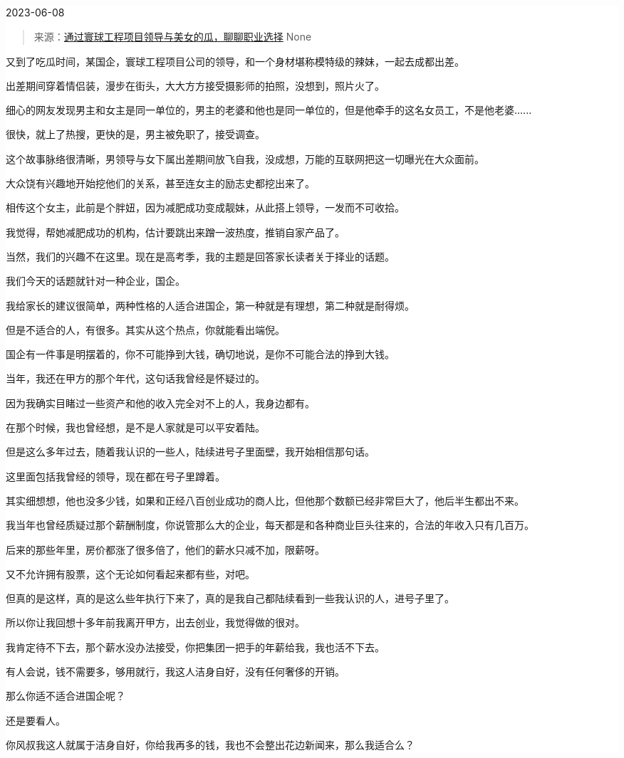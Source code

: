 2023-06-08

> 来源：[通过寰球工程项目领导与美女的瓜，聊聊职业选择](http://mp.weixin.qq.com/s?__biz=MzU3NDc5Nzc0NQ==&amp;mid=2247524287&amp;idx=2&amp;sn=e198650b98c16de705ef313e4bdc1457&amp;chksm=fd2e3d61ca59b47753f09748978df8f86ecc4a27a8f0b777ff4119f9dd1761682b37f8c4c79f&amp;scene=127#wechat_redirect)
> None

又到了吃瓜时间，某国企，寰球工程项目公司的领导，和一个身材堪称模特级的辣妹，一起去成都出差。  

出差期间穿着情侣装，漫步在街头，大大方方接受摄影师的拍照，没想到，照片火了。

细心的网友发现男主和女主是同一单位的，男主的老婆和他也是同一单位的，但是他牵手的这名女员工，不是他老婆......

很快，就上了热搜，更快的是，男主被免职了，接受调查。  

这个故事脉络很清晰，男领导与女下属出差期间放飞自我，没成想，万能的互联网把这一切曝光在大众面前。  

大众饶有兴趣地开始挖他们的关系，甚至连女主的励志史都挖出来了。

相传这个女主，此前是个胖妞，因为减肥成功变成靓妹，从此搭上领导，一发而不可收拾。

我觉得，帮她减肥成功的机构，估计要跳出来蹭一波热度，推销自家产品了。  

当然，我们的兴趣不在这里。现在是高考季，我的主题是回答家长读者关于择业的话题。  

我们今天的话题就针对一种企业，国企。  

我给家长的建议很简单，两种性格的人适合进国企，第一种就是有理想，第二种就是耐得烦。  

但是不适合的人，有很多。其实从这个热点，你就能看出端倪。

国企有一件事是明摆着的，你不可能挣到大钱，确切地说，是你不可能合法的挣到大钱。  

当年，我还在甲方的那个年代，这句话我曾经是怀疑过的。  

因为我确实目睹过一些资产和他的收入完全对不上的人，我身边都有。  

在那个时候，我也曾经想，是不是人家就是可以平安着陆。  

但是这么多年过去，随着我认识的一些人，陆续进号子里面壁，我开始相信那句话。

这里面包括我曾经的领导，现在都在号子里蹲着。  

其实细想想，他也没多少钱，如果和正经八百创业成功的商人比，但他那个数额已经非常巨大了，他后半生都出不来。  

我当年也曾经质疑过那个薪酬制度，你说管那么大的企业，每天都是和各种商业巨头往来的，合法的年收入只有几百万。

后来的那些年里，房价都涨了很多倍了，他们的薪水只减不加，限薪呀。  

又不允许拥有股票，这个无论如何看起来都有些，对吧。

但真的是这样，真的是这么些年执行下来了，真的是我自己都陆续看到一些我认识的人，进号子里了。  

所以你让我回想十多年前我离开甲方，出去创业，我觉得做的很对。  

我肯定待不下去，那个薪水没办法接受，你把集团一把手的年薪给我，我也活不下去。

有人会说，钱不需要多，够用就行，我这人洁身自好，没有任何奢侈的开销。  

那么你适不适合进国企呢？  

还是要看人。

你风叔我这人就属于洁身自好，你给我再多的钱，我也不会整出花边新闻来，那么我适合么？
